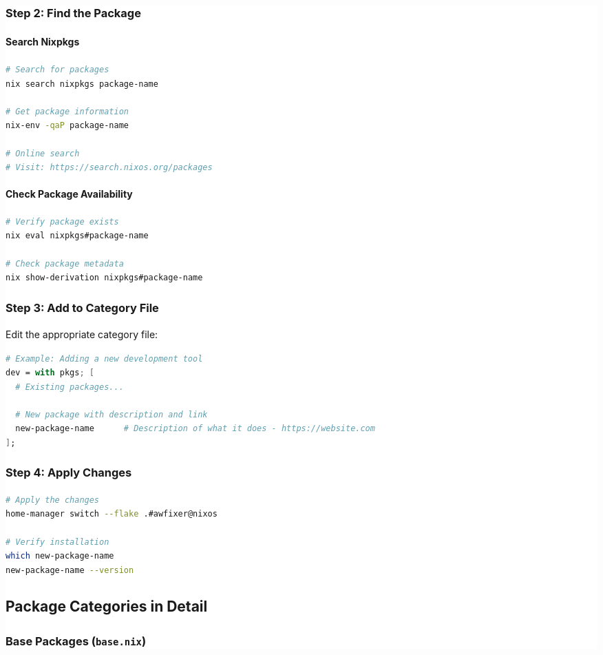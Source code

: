 ### Step 2: Find the Package

#### Search Nixpkgs
```bash
# Search for packages
nix search nixpkgs package-name

# Get package information
nix-env -qaP package-name

# Online search
# Visit: https://search.nixos.org/packages
```

#### Check Package Availability
```bash
# Verify package exists
nix eval nixpkgs#package-name

# Check package metadata
nix show-derivation nixpkgs#package-name
```

### Step 3: Add to Category File

Edit the appropriate category file:

```nix
# Example: Adding a new development tool
dev = with pkgs; [
  # Existing packages...
  
  # New package with description and link
  new-package-name      # Description of what it does - https://website.com
];
```

### Step 4: Apply Changes

```bash
# Apply the changes
home-manager switch --flake .#awfixer@nixos

# Verify installation
which new-package-name
new-package-name --version
```

## Package Categories in Detail

### Base Packages (`base.nix`)
